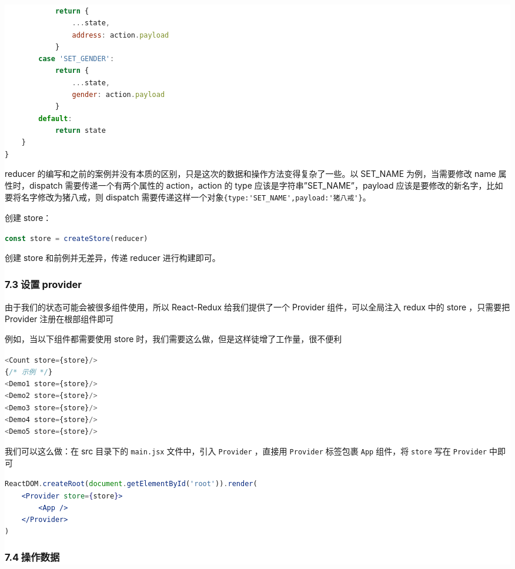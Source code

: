 ```jsx
			return {
				...state,
				address: action.payload
			}
		case 'SET_GENDER':
			return {
				...state,
				gender: action.payload
			}
		default:
			return state
	}
}
```

reducer 的编写和之前的案例并没有本质的区别，只是这次的数据和操作方法变得复杂了一些。以 SET_NAME 为例，当需要修改 name 属性时，dispatch 需要传递一个有两个属性的 action，action 的 type 应该是字符串”SET_NAME”，payload 应该是要修改的新名字，比如要将名字修改为猪八戒，则 dispatch 需要传递这样一个对象`{type:'SET_NAME',payload:'猪八戒'}`。

创建 store：

```js
const store = createStore(reducer)
```

创建 store 和前例并无差异，传递 reducer 进行构建即可。

### 7.3 设置 provider

由于我们的状态可能会被很多组件使用，所以 React-Redux 给我们提供了一个 Provider 组件，可以全局注入 redux 中的 store ，只需要把 Provider 注册在根部组件即可

例如，当以下组件都需要使用 store 时，我们需要这么做，但是这样徒增了工作量，很不便利

```js
<Count store={store}/>
{/* 示例 */}
<Demo1 store={store}/>
<Demo2 store={store}/>
<Demo3 store={store}/>
<Demo4 store={store}/>
<Demo5 store={store}/>
```

我们可以这么做：在 src 目录下的 `main.jsx` 文件中，引入 `Provider` ，直接用 `Provider` 标签包裹 `App` 组件，将 `store` 写在 `Provider` 中即可

```jsx
ReactDOM.createRoot(document.getElementById('root')).render(
	<Provider store={store}>
		<App />
	</Provider>
)
```

### 7.4 操作数据
